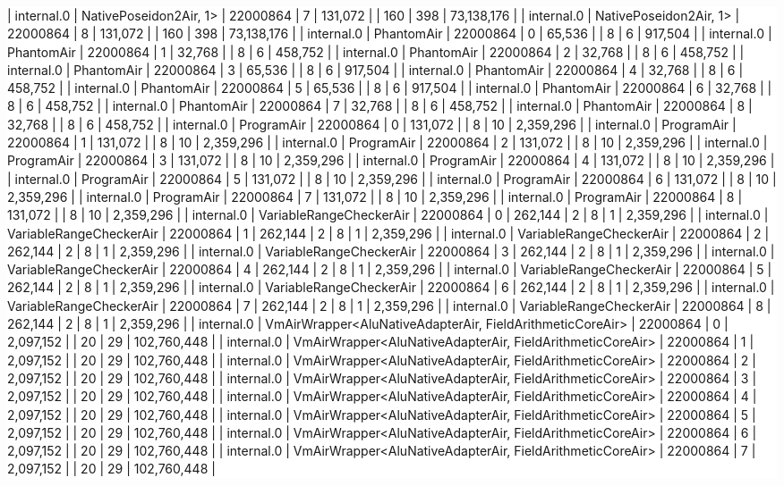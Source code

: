 | internal.0 | NativePoseidon2Air<BabyBearParameters>, 1> | 22000864 | 7 | 131,072 |  | 160 | 398 | 73,138,176 | 
| internal.0 | NativePoseidon2Air<BabyBearParameters>, 1> | 22000864 | 8 | 131,072 |  | 160 | 398 | 73,138,176 | 
| internal.0 | PhantomAir | 22000864 | 0 | 65,536 |  | 8 | 6 | 917,504 | 
| internal.0 | PhantomAir | 22000864 | 1 | 32,768 |  | 8 | 6 | 458,752 | 
| internal.0 | PhantomAir | 22000864 | 2 | 32,768 |  | 8 | 6 | 458,752 | 
| internal.0 | PhantomAir | 22000864 | 3 | 65,536 |  | 8 | 6 | 917,504 | 
| internal.0 | PhantomAir | 22000864 | 4 | 32,768 |  | 8 | 6 | 458,752 | 
| internal.0 | PhantomAir | 22000864 | 5 | 65,536 |  | 8 | 6 | 917,504 | 
| internal.0 | PhantomAir | 22000864 | 6 | 32,768 |  | 8 | 6 | 458,752 | 
| internal.0 | PhantomAir | 22000864 | 7 | 32,768 |  | 8 | 6 | 458,752 | 
| internal.0 | PhantomAir | 22000864 | 8 | 32,768 |  | 8 | 6 | 458,752 | 
| internal.0 | ProgramAir | 22000864 | 0 | 131,072 |  | 8 | 10 | 2,359,296 | 
| internal.0 | ProgramAir | 22000864 | 1 | 131,072 |  | 8 | 10 | 2,359,296 | 
| internal.0 | ProgramAir | 22000864 | 2 | 131,072 |  | 8 | 10 | 2,359,296 | 
| internal.0 | ProgramAir | 22000864 | 3 | 131,072 |  | 8 | 10 | 2,359,296 | 
| internal.0 | ProgramAir | 22000864 | 4 | 131,072 |  | 8 | 10 | 2,359,296 | 
| internal.0 | ProgramAir | 22000864 | 5 | 131,072 |  | 8 | 10 | 2,359,296 | 
| internal.0 | ProgramAir | 22000864 | 6 | 131,072 |  | 8 | 10 | 2,359,296 | 
| internal.0 | ProgramAir | 22000864 | 7 | 131,072 |  | 8 | 10 | 2,359,296 | 
| internal.0 | ProgramAir | 22000864 | 8 | 131,072 |  | 8 | 10 | 2,359,296 | 
| internal.0 | VariableRangeCheckerAir | 22000864 | 0 | 262,144 | 2 | 8 | 1 | 2,359,296 | 
| internal.0 | VariableRangeCheckerAir | 22000864 | 1 | 262,144 | 2 | 8 | 1 | 2,359,296 | 
| internal.0 | VariableRangeCheckerAir | 22000864 | 2 | 262,144 | 2 | 8 | 1 | 2,359,296 | 
| internal.0 | VariableRangeCheckerAir | 22000864 | 3 | 262,144 | 2 | 8 | 1 | 2,359,296 | 
| internal.0 | VariableRangeCheckerAir | 22000864 | 4 | 262,144 | 2 | 8 | 1 | 2,359,296 | 
| internal.0 | VariableRangeCheckerAir | 22000864 | 5 | 262,144 | 2 | 8 | 1 | 2,359,296 | 
| internal.0 | VariableRangeCheckerAir | 22000864 | 6 | 262,144 | 2 | 8 | 1 | 2,359,296 | 
| internal.0 | VariableRangeCheckerAir | 22000864 | 7 | 262,144 | 2 | 8 | 1 | 2,359,296 | 
| internal.0 | VariableRangeCheckerAir | 22000864 | 8 | 262,144 | 2 | 8 | 1 | 2,359,296 | 
| internal.0 | VmAirWrapper<AluNativeAdapterAir, FieldArithmeticCoreAir> | 22000864 | 0 | 2,097,152 |  | 20 | 29 | 102,760,448 | 
| internal.0 | VmAirWrapper<AluNativeAdapterAir, FieldArithmeticCoreAir> | 22000864 | 1 | 2,097,152 |  | 20 | 29 | 102,760,448 | 
| internal.0 | VmAirWrapper<AluNativeAdapterAir, FieldArithmeticCoreAir> | 22000864 | 2 | 2,097,152 |  | 20 | 29 | 102,760,448 | 
| internal.0 | VmAirWrapper<AluNativeAdapterAir, FieldArithmeticCoreAir> | 22000864 | 3 | 2,097,152 |  | 20 | 29 | 102,760,448 | 
| internal.0 | VmAirWrapper<AluNativeAdapterAir, FieldArithmeticCoreAir> | 22000864 | 4 | 2,097,152 |  | 20 | 29 | 102,760,448 | 
| internal.0 | VmAirWrapper<AluNativeAdapterAir, FieldArithmeticCoreAir> | 22000864 | 5 | 2,097,152 |  | 20 | 29 | 102,760,448 | 
| internal.0 | VmAirWrapper<AluNativeAdapterAir, FieldArithmeticCoreAir> | 22000864 | 6 | 2,097,152 |  | 20 | 29 | 102,760,448 | 
| internal.0 | VmAirWrapper<AluNativeAdapterAir, FieldArithmeticCoreAir> | 22000864 | 7 | 2,097,152 |  | 20 | 29 | 102,760,448 | 